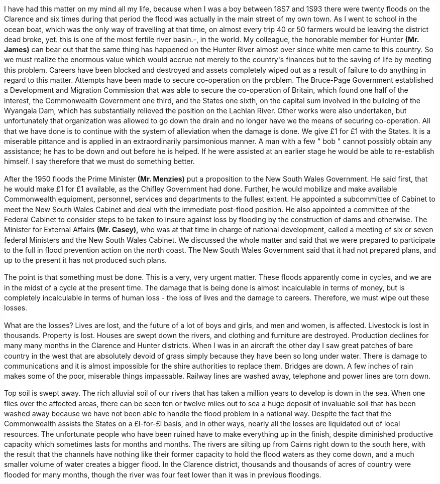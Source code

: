 I have had this matter on my mind all my life, because when I was a boy between 18S7 and 1S93 there were twenty floods on the Clarence and six times during that period the flood was actually in the main street of my own town. As I went to school in the ocean boat, which was the only way of travelling at that time, on almost every trip 40 or 50 farmers would be leaving the district dead broke, yet. this is one of the most fertile river basin.-, in the world. My colleague, the honorable member for Hunter  **(Mr. James)**  can bear out that the same thing has  happened on the Hunter River almost over  since  white men came to this country. So we must realize the enormous value which would accrue not merely to the country's finances but to the saving of life by meeting this problem. Careers have been blocked and destroyed and assets completely wiped out as a result of failure to do anything in regard to this matter. Attempts have been made to secure co-operation on the problem. The Bruce-Page Government established a Development and Migration Commission that was able to secure the co-operation of Britain, which found one half of the interest, the Commonwealth Government one third, and the States one sixth, on the capital sum involved in the building of the Wyangala Dam, which has substantially relieved the position on the Lachlan River. Other works were also undertaken, but unfortunately that organization was allowed to go down the drain and no longer have we the means of securing co-operation. All that we have done is to continue with the system of alleviation when the damage is done. We give £1 for £1 with the States. It is a miserable pittance and is applied in an extraordinarily parsimonious manner. A man with a few " bob " cannot possibly obtain any assistance; he has to be down and out before he is helped. If he were assisted at an earlier stage he would be able to re-establish himself. I say therefore that we must do something better. 

After the 1950 floods the Prime Minister  **(Mr. Menzies)**  put a proposition to the New South Wales Government. He said first, that he would make £1 for £1 available, as the Chifley Government had done. Further, he would mobilize and make available Commonwealth equipment, personnel, services and departments to the fullest extent. He appointed a subcommittee of Cabinet to meet the New South Wales Cabinet and deal with the immediate post-flood position. He also appointed a committee of the Federal Cabinet to consider steps to be taken to insure against loss by flooding by the construction of dams and otherwise. The Minister for External Affairs  **(Mr. Casey),**  who was at that time in charge of national development, called a meeting of six or seven federal Ministers and the New South Wales Cabinet. We discussed the whole matter and said that we were prepared to participate to the full in flood prevention action on the north coast. The New South Wales Government said that it had not prepared plans, and up to the present it has not produced such plans. 

The point is that something must be done. This is a very, very urgent matter. These floods apparently come in cycles, and we are in the midst of a cycle at the present time. The damage that is being done is almost incalculable in terms of money, but is completely incalculable in terms of human loss - the loss of lives and the damage to careers. Therefore, we must wipe out these losses. 

What are the losses? Lives are lost, and the future of a lot of boys and girls, and men and women, is affected. Livestock is lost in thousands. Property is lost. Houses are swept down the rivers, and clothing and furniture are destroyed. Production declines for many many months in the Clarence and Hunter districts. When I was in an aircraft the other day I saw great patches of bare country in the west that are absolutely devoid of grass simply because they have been so long under water. There is damage to communications and it is almost impossible for the shire authorities to replace them. Bridges are down. A few inches of rain makes some of the poor, miserable things impassable. Railway lines are washed away, telephone and power lines are torn down. 

Top soil is swept away. The rich alluvial soil of our rivers that has taken a million years to develop is down in the sea. When one flies over the affected areas, there can be seen ten or twelve miles out to sea a huge deposit of invaluable soil that has been washed away because we have not been able to handle the flood problem in a national way. Despite the fact that the Commonwealth assists the States on a £l-for-£l basis, and in other ways, nearly all the losses are liquidated out of local resources. The unfortunate people who have been ruined have to make everything up in the finish, despite diminished productive capacity which sometimes lasts for months and months. The rivers are silting up from Cairns right down to the south here, with the result that the channels have nothing like their former capacity to hold the flood waters as they come down, and a much smaller volume of water creates a bigger flood. In the Clarence district, thousands and thousands of acres of country were flooded for many months, though the river was four feet lower than it was in previous floodings. 
